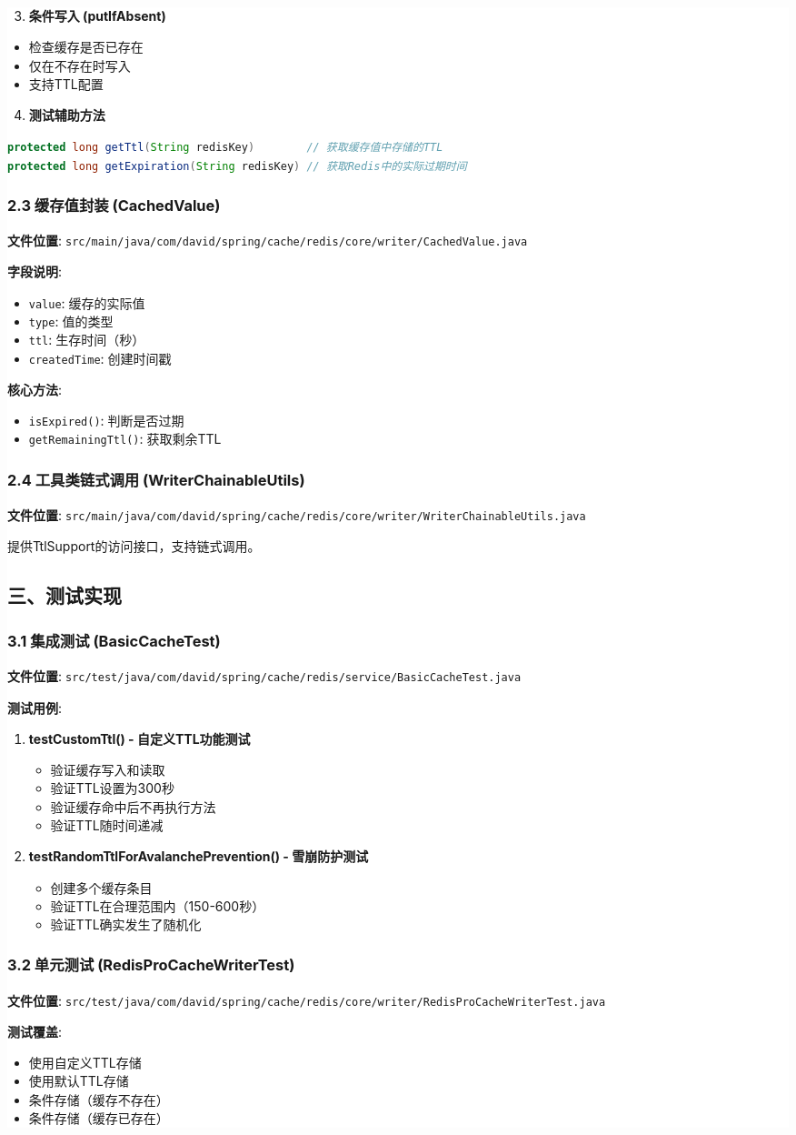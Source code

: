 3. **条件写入 (putIfAbsent)**
- 检查缓存是否已存在
- 仅在不存在时写入
- 支持TTL配置

4. **测试辅助方法**
```java
protected long getTtl(String redisKey)        // 获取缓存值中存储的TTL
protected long getExpiration(String redisKey) // 获取Redis中的实际过期时间
```

### 2.3 缓存值封装 (CachedValue)

**文件位置**: `src/main/java/com/david/spring/cache/redis/core/writer/CachedValue.java`

**字段说明**:
- `value`: 缓存的实际值
- `type`: 值的类型
- `ttl`: 生存时间（秒）
- `createdTime`: 创建时间戳

**核心方法**:
- `isExpired()`: 判断是否过期
- `getRemainingTtl()`: 获取剩余TTL

### 2.4 工具类链式调用 (WriterChainableUtils)

**文件位置**: `src/main/java/com/david/spring/cache/redis/core/writer/WriterChainableUtils.java`

提供TtlSupport的访问接口，支持链式调用。

## 三、测试实现

### 3.1 集成测试 (BasicCacheTest)

**文件位置**: `src/test/java/com/david/spring/cache/redis/service/BasicCacheTest.java`

**测试用例**:

1. **testCustomTtl() - 自定义TTL功能测试**
   - 验证缓存写入和读取
   - 验证TTL设置为300秒
   - 验证缓存命中后不再执行方法
   - 验证TTL随时间递减

2. **testRandomTtlForAvalanchePrevention() - 雪崩防护测试**
   - 创建多个缓存条目
   - 验证TTL在合理范围内（150-600秒）
   - 验证TTL确实发生了随机化

### 3.2 单元测试 (RedisProCacheWriterTest)

**文件位置**: `src/test/java/com/david/spring/cache/redis/core/writer/RedisProCacheWriterTest.java`

**测试覆盖**:
- 使用自定义TTL存储
- 使用默认TTL存储
- 条件存储（缓存不存在）
- 条件存储（缓存已存在）
